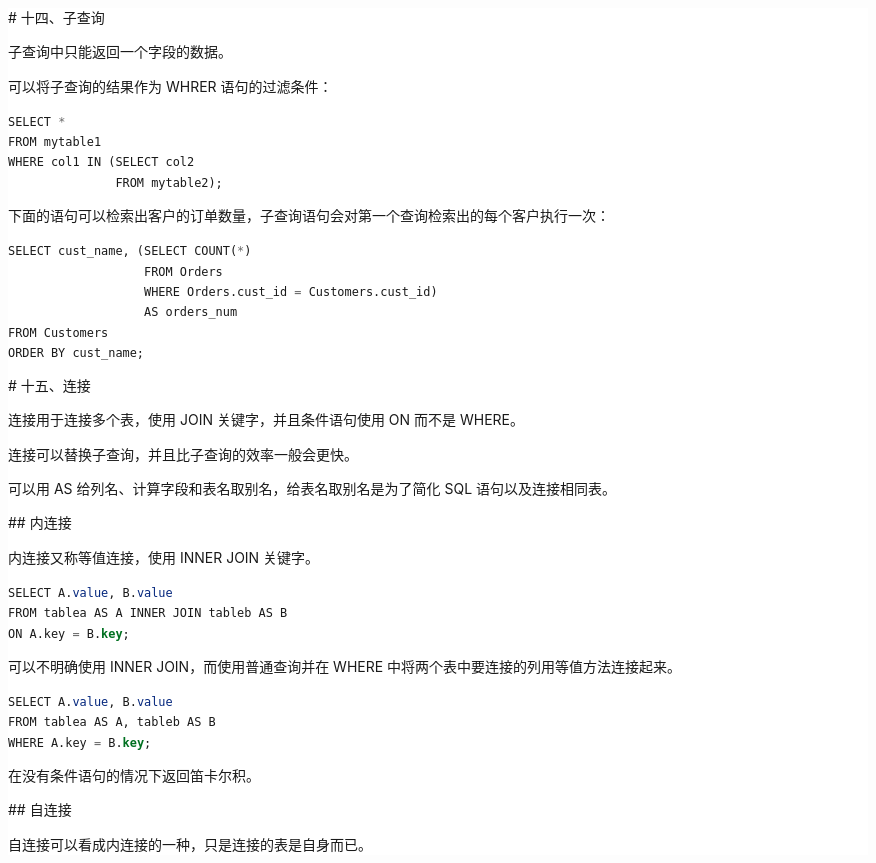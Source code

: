 # 十四、子查询

子查询中只能返回一个字段的数据。

可以将子查询的结果作为 WHRER 语句的过滤条件：

```sql
SELECT *
FROM mytable1
WHERE col1 IN (SELECT col2
               FROM mytable2);
```

下面的语句可以检索出客户的订单数量，子查询语句会对第一个查询检索出的每个客户执行一次：

```sql
SELECT cust_name, (SELECT COUNT(*)
                   FROM Orders
                   WHERE Orders.cust_id = Customers.cust_id)
                   AS orders_num
FROM Customers
ORDER BY cust_name;
```

# 十五、连接

连接用于连接多个表，使用 JOIN 关键字，并且条件语句使用 ON 而不是 WHERE。

连接可以替换子查询，并且比子查询的效率一般会更快。

可以用 AS 给列名、计算字段和表名取别名，给表名取别名是为了简化 SQL 语句以及连接相同表。

## 内连接

内连接又称等值连接，使用 INNER JOIN 关键字。

```sql
SELECT A.value, B.value
FROM tablea AS A INNER JOIN tableb AS B
ON A.key = B.key;
```

可以不明确使用 INNER JOIN，而使用普通查询并在 WHERE 中将两个表中要连接的列用等值方法连接起来。

```sql
SELECT A.value, B.value
FROM tablea AS A, tableb AS B
WHERE A.key = B.key;
```

在没有条件语句的情况下返回笛卡尔积。

## 自连接

自连接可以看成内连接的一种，只是连接的表是自身而已。
